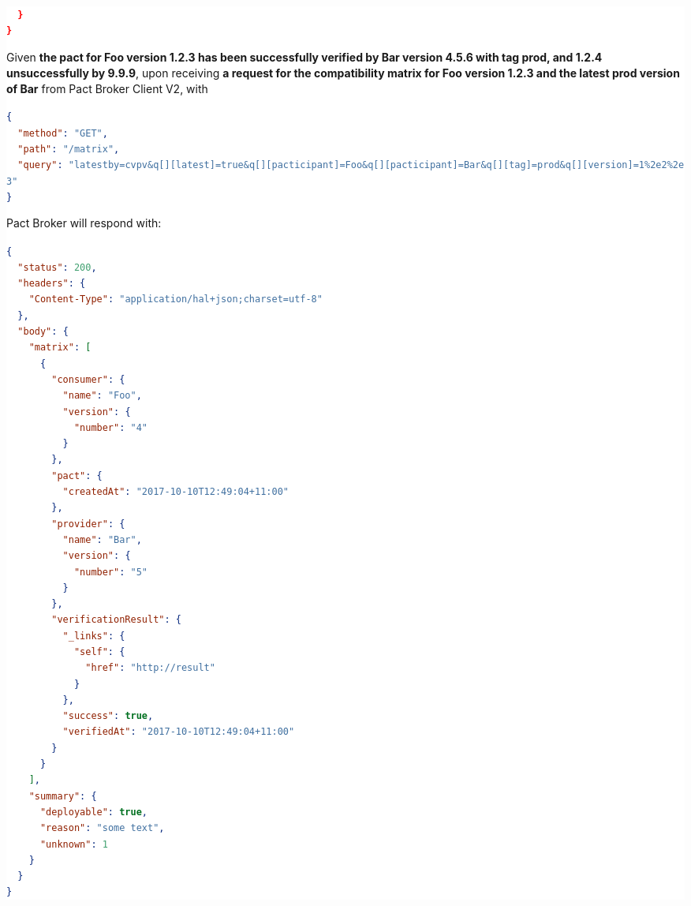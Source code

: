 ```json
  }
}
```
<a name="a_request_for_the_compatibility_matrix_for_Foo_version_1.2.3_and_the_latest_prod_version_of_Bar_given_the_pact_for_Foo_version_1.2.3_has_been_successfully_verified_by_Bar_version_4.5.6_with_tag_prod,_and_1.2.4_unsuccessfully_by_9.9.9"></a>
Given **the pact for Foo version 1.2.3 has been successfully verified by Bar version 4.5.6 with tag prod, and 1.2.4 unsuccessfully by 9.9.9**, upon receiving **a request for the compatibility matrix for Foo version 1.2.3 and the latest prod version of Bar** from Pact Broker Client V2, with
```json
{
  "method": "GET",
  "path": "/matrix",
  "query": "latestby=cvpv&q[][latest]=true&q[][pacticipant]=Foo&q[][pacticipant]=Bar&q[][tag]=prod&q[][version]=1%2e2%2e3"
}
```
Pact Broker will respond with:
```json
{
  "status": 200,
  "headers": {
    "Content-Type": "application/hal+json;charset=utf-8"
  },
  "body": {
    "matrix": [
      {
        "consumer": {
          "name": "Foo",
          "version": {
            "number": "4"
          }
        },
        "pact": {
          "createdAt": "2017-10-10T12:49:04+11:00"
        },
        "provider": {
          "name": "Bar",
          "version": {
            "number": "5"
          }
        },
        "verificationResult": {
          "_links": {
            "self": {
              "href": "http://result"
            }
          },
          "success": true,
          "verifiedAt": "2017-10-10T12:49:04+11:00"
        }
      }
    ],
    "summary": {
      "deployable": true,
      "reason": "some text",
      "unknown": 1
    }
  }
}
```
<a name="a_request_for_the_compatibility_matrix_for_Foo_version_1.2.3_and_the_latest_prod_versions_of_all_other_pacticipants_given_the_pact_for_Foo_version_1.2.3_has_been_successfully_verified_by_Bar_version_4.5.6_(tagged_prod)_and_version_5.6.7"></a>